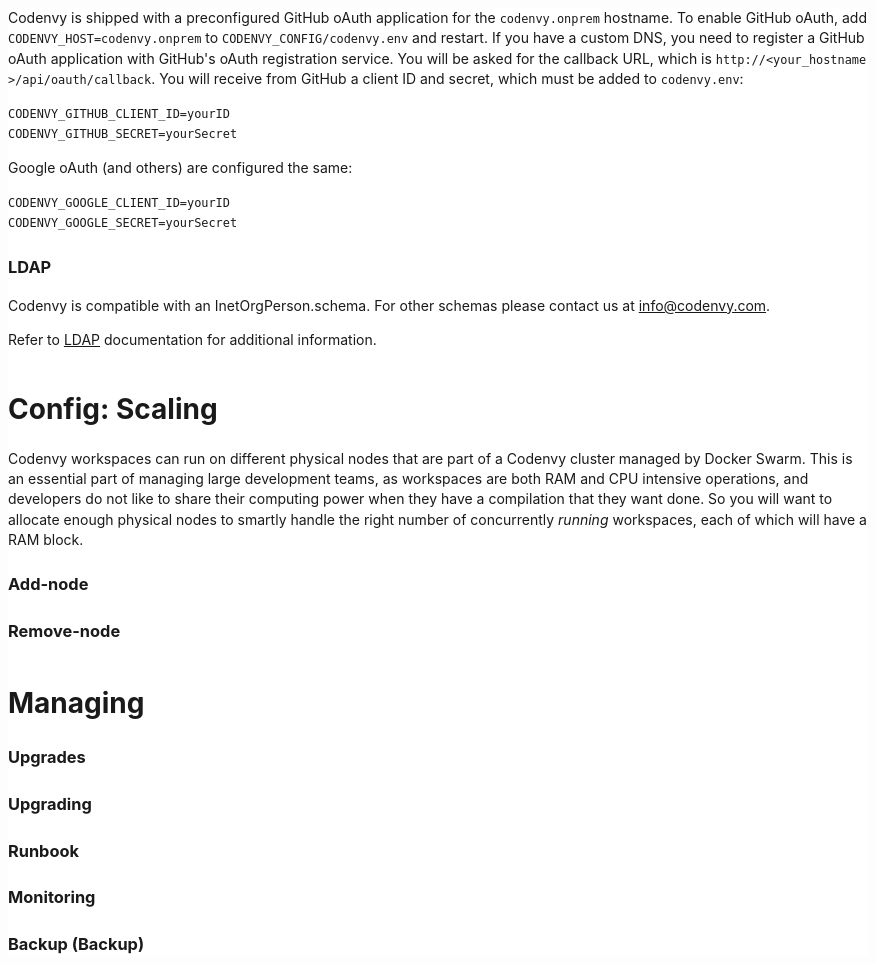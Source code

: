 Codenvy is shipped with a preconfigured GitHub oAuth application for the `codenvy.onprem` hostname. To enable GitHub oAuth, add `CODENVY_HOST=codenvy.onprem` to `CODENVY_CONFIG/codenvy.env` and restart. If you have a custom DNS, you need to register a GitHub oAuth application with GitHub's oAuth registration service. You will be asked for the callback URL, which is `http://<your_hostname>/api/oauth/callback`. You will receive from GitHub a client ID and secret, which must be added to `codenvy.env`:
```
CODENVY_GITHUB_CLIENT_ID=yourID
CODENVY_GITHUB_SECRET=yourSecret
```

Google oAuth (and others) are configured the same:
```
CODENVY_GOOGLE_CLIENT_ID=yourID
CODENVY_GOOGLE_SECRET=yourSecret
```

### LDAP
Codenvy is compatible with an InetOrgPerson.schema. For other schemas please contact us at info@codenvy.com.

Refer to [LDAP](docs/LDAP.md) documentation for additional information.

# Config: Scaling
Codenvy workspaces can run on different physical nodes that are part of a Codenvy cluster managed by Docker Swarm. This is an essential part of managing large development teams, as workspaces are both RAM and CPU intensive operations, and developers do not like to share their computing power when they have a compilation that they want done. So you will want to allocate enough physical nodes to smartly handle the right number of concurrently *running* workspaces, each of which will have a RAM block.

### Add-node


### Remove-node
# Managing


### Upgrades


### Upgrading


### Runbook


### Monitoring


### Backup (Backup)
